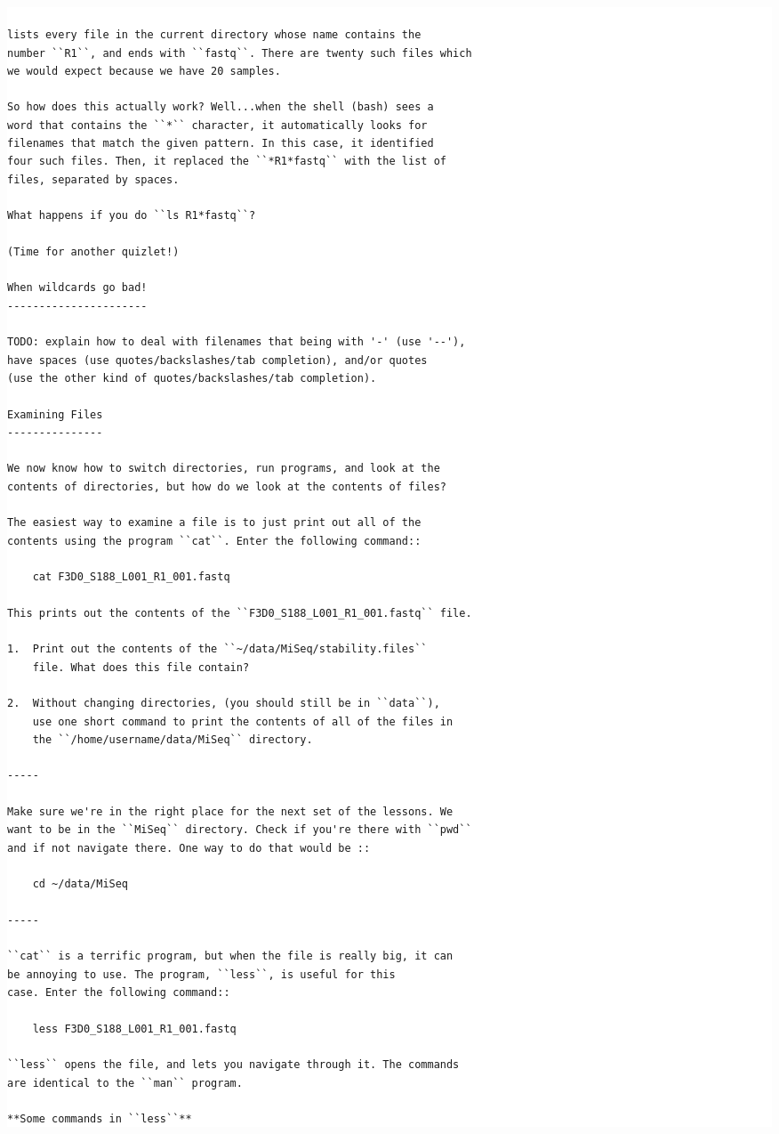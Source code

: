 ~~~~~~~~~~~~~~~~~~~~~~~~~~~~~~~~~~~~~~~~~~~~~~

lists every file in the current directory whose name contains the
number ``R1``, and ends with ``fastq``. There are twenty such files which
we would expect because we have 20 samples.

So how does this actually work? Well...when the shell (bash) sees a
word that contains the ``*`` character, it automatically looks for
filenames that match the given pattern. In this case, it identified
four such files. Then, it replaced the ``*R1*fastq`` with the list of
files, separated by spaces.

What happens if you do ``ls R1*fastq``?

(Time for another quizlet!)

When wildcards go bad!
----------------------

TODO: explain how to deal with filenames that being with '-' (use '--'),
have spaces (use quotes/backslashes/tab completion), and/or quotes
(use the other kind of quotes/backslashes/tab completion).

Examining Files
---------------

We now know how to switch directories, run programs, and look at the
contents of directories, but how do we look at the contents of files?

The easiest way to examine a file is to just print out all of the
contents using the program ``cat``. Enter the following command::

    cat F3D0_S188_L001_R1_001.fastq

This prints out the contents of the ``F3D0_S188_L001_R1_001.fastq`` file.

1.  Print out the contents of the ``~/data/MiSeq/stability.files``
    file. What does this file contain?

2.  Without changing directories, (you should still be in ``data``),
    use one short command to print the contents of all of the files in
    the ``/home/username/data/MiSeq`` directory.

-----

Make sure we're in the right place for the next set of the lessons. We
want to be in the ``MiSeq`` directory. Check if you're there with ``pwd``
and if not navigate there. One way to do that would be ::

    cd ~/data/MiSeq

-----

``cat`` is a terrific program, but when the file is really big, it can
be annoying to use. The program, ``less``, is useful for this
case. Enter the following command::

    less F3D0_S188_L001_R1_001.fastq

``less`` opens the file, and lets you navigate through it. The commands
are identical to the ``man`` program.

**Some commands in ``less``**

~~~~~~~~~~~~~~~~~~~~~~~~~~~~~~~~~~~~~~~~~~~~~~